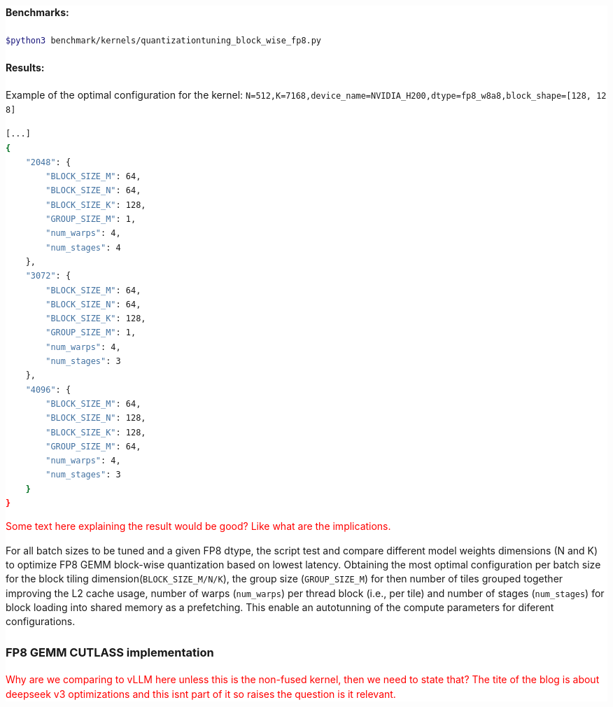 #### **Benchmarks:**

```bash
$python3 benchmark/kernels/quantizationtuning_block_wise_fp8.py
```

#### **Results:**

Example of the optimal configuration for the kernel: `N=512,K=7168,device_name=NVIDIA_H200,dtype=fp8_w8a8,block_shape=[128, 128]`

```bash
[...]
{
    "2048": {
        "BLOCK_SIZE_M": 64,
        "BLOCK_SIZE_N": 64,
        "BLOCK_SIZE_K": 128,
        "GROUP_SIZE_M": 1,
        "num_warps": 4,
        "num_stages": 4
    },
    "3072": {
        "BLOCK_SIZE_M": 64,
        "BLOCK_SIZE_N": 64,
        "BLOCK_SIZE_K": 128,
        "GROUP_SIZE_M": 1,
        "num_warps": 4,
        "num_stages": 3
    },
    "4096": {
        "BLOCK_SIZE_M": 64,
        "BLOCK_SIZE_N": 128,
        "BLOCK_SIZE_K": 128,
        "GROUP_SIZE_M": 64,
        "num_warps": 4,
        "num_stages": 3
    }
}
```

<span style="color:red">Some text here explaining the result would be good? Like what are the implications.
</span>

For all batch sizes to be tuned and a given FP8 dtype, the script test and compare different model weights dimensions (N and K) to optimize FP8 GEMM block-wise quantization based on lowest latency. Obtaining the most optimal configuration per batch size for the block tiling dimension(`BLOCK_SIZE_M/N/K`), the group size (`GROUP_SIZE_M`) for then number of tiles grouped together improving the L2 cache usage, number of warps (`num_warps`) per thread block (i.e., per tile) and number of stages (`num_stages`) for block loading into shared memory as a prefetching. This enable an autotunning of the compute parameters for diferent configurations.

### FP8 GEMM CUTLASS implementation
<span style="color:red">Why are we comparing to vLLM here unless this is the non-fused kernel, then we need to state that?
The tite of the blog is about deepseek v3 optimizations and this isnt part of it so raises the question is it relevant.
</span>
